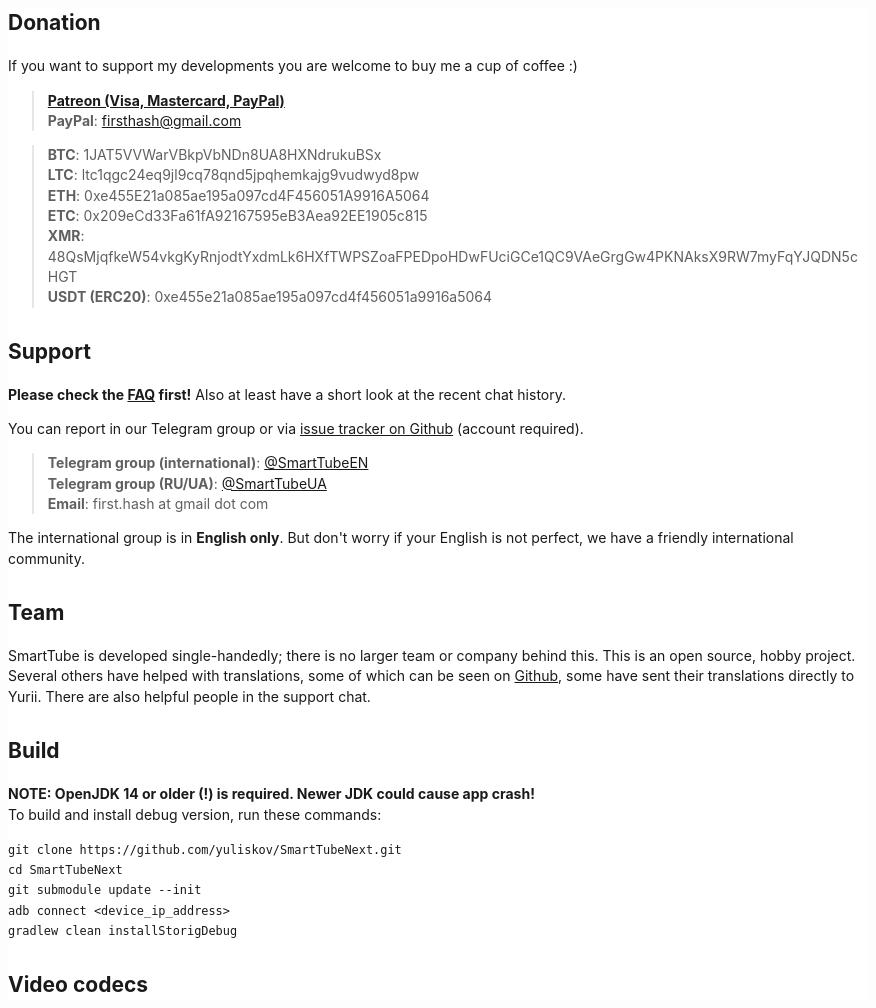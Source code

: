 ## Donation

If you want to support my developments you are welcome to buy me a cup of coffee :)

> [**Patreon (Visa, Mastercard, PayPal)**](https://www.patreon.com/smarttube)  
> **PayPal**: firsthash@gmail.com  
  
> **BTC**: 1JAT5VVWarVBkpVbNDn8UA8HXNdrukuBSx  
> **LTC**: ltc1qgc24eq9jl9cq78qnd5jpqhemkajg9vudwyd8pw  
> **ETH**: 0xe455E21a085ae195a097cd4F456051A9916A5064  
> **ETC**: 0x209eCd33Fa61fA92167595eB3Aea92EE1905c815  
> **XMR**: 48QsMjqfkeW54vkgKyRnjodtYxdmLk6HXfTWPSZoaFPEDpoHDwFUciGCe1QC9VAeGrgGw4PKNAksX9RW7myFqYJQDN5cHGT    
> **USDT (ERC20)**: 0xe455e21a085ae195a097cd4f456051a9916a5064  


## Support

**Please check the [FAQ](#faq) first!** Also at least have a short look at the recent chat history.

You can report in our Telegram group or via [issue tracker on Github](https://github.com/yuliskov/SmartTubeNext/issues) (account required).

> **Telegram group (international)**: [@SmartTubeEN](http://t.me/SmartTubeEN)  
> **Telegram group (RU/UA)**: [@SmartTubeUA](http://t.me/SmartTubeUA)  
> **Email**: first.hash at gmail dot com

The international group is in **English only**. But don't worry if your English is not perfect, we have a friendly international community.


## Team

SmartTube is developed single-handedly; there is no larger team or company behind this. This is an open source, hobby project. Several others have helped with translations, some of which can be seen on [Github](https://github.com/yuliskov/SmartTubeNext/graphs/contributors), some have sent their translations directly to Yurii. There are also helpful people in the support chat.


## Build
    
**NOTE: OpenJDK 14 or older (!) is required. Newer JDK could cause app crash!**  
To build and install debug version, run these commands:

```
git clone https://github.com/yuliskov/SmartTubeNext.git
cd SmartTubeNext
git submodule update --init
adb connect <device_ip_address>
gradlew clean installStorigDebug
```


## Video codecs
